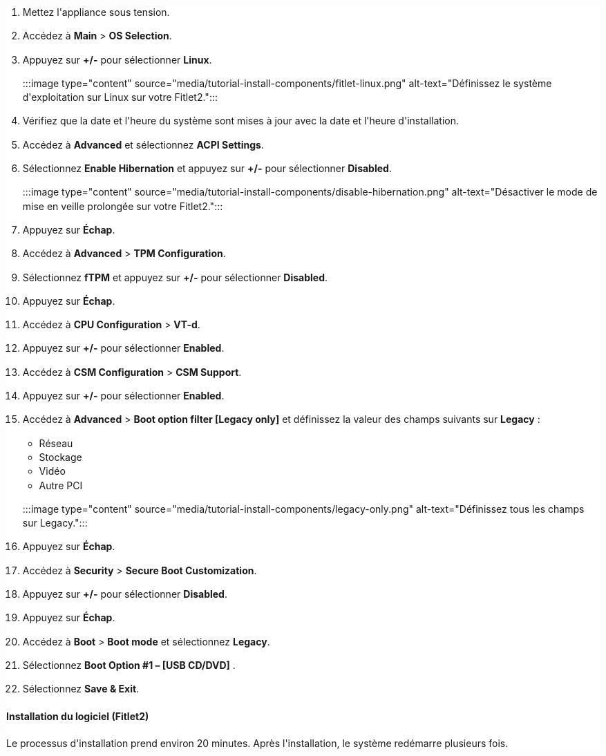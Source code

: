 1. Mettez l'appliance sous tension.

1. Accédez à **Main** > **OS Selection**.

1. Appuyez sur **+/-** pour sélectionner **Linux**.

    :::image type="content" source="media/tutorial-install-components/fitlet-linux.png" alt-text="Définissez le système d'exploitation sur Linux sur votre Fitlet2.":::

1. Vérifiez que la date et l'heure du système sont mises à jour avec la date et l'heure d'installation.

1. Accédez à **Advanced** et sélectionnez **ACPI Settings**.

1. Sélectionnez **Enable Hibernation** et appuyez sur **+/-** pour sélectionner **Disabled**.

    :::image type="content" source="media/tutorial-install-components/disable-hibernation.png" alt-text="Désactiver le mode de mise en veille prolongée sur votre Fitlet2.":::

1. Appuyez sur **Échap**.

1. Accédez à **Advanced** > **TPM Configuration**.

1. Sélectionnez **fTPM** et appuyez sur **+/-** pour sélectionner **Disabled**.

1. Appuyez sur **Échap**.

1. Accédez à **CPU Configuration** > **VT-d**.

1. Appuyez sur **+/-** pour sélectionner **Enabled**.

1. Accédez à **CSM Configuration** > **CSM Support**.

1. Appuyez sur **+/-** pour sélectionner **Enabled**.
1. Accédez à **Advanced** > **Boot option filter [Legacy only]** et définissez la valeur des champs suivants sur **Legacy** :
    - Réseau
    - Stockage
    - Vidéo
    - Autre PCI

    :::image type="content" source="media/tutorial-install-components/legacy-only.png" alt-text="Définissez tous les champs sur Legacy.":::

1. Appuyez sur **Échap**.

1. Accédez à **Security** > **Secure Boot Customization**.

1. Appuyez sur **+/-** pour sélectionner **Disabled**.

1. Appuyez sur **Échap**.

1. Accédez à **Boot** > **Boot mode** et sélectionnez **Legacy**.

1. Sélectionnez **Boot Option #1 – [USB CD/DVD]** .
 
1. Sélectionnez **Save & Exit**.

#### <a name="software-installation-fitlet2"></a>Installation du logiciel (Fitlet2)

Le processus d'installation prend environ 20 minutes. Après l'installation, le système redémarre plusieurs fois.
